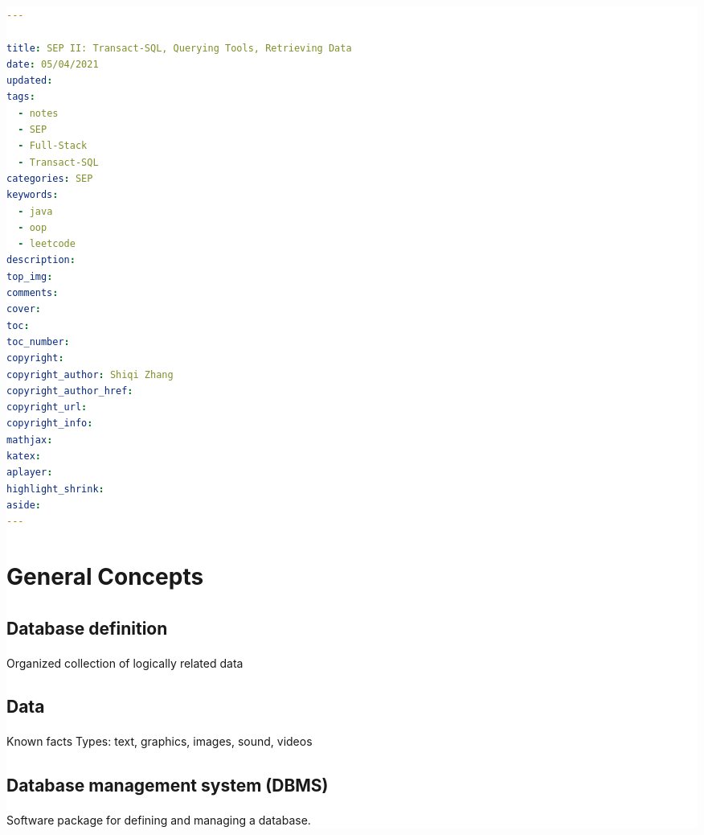 ```yaml
---

title: SEP II: Transact-SQL, Querying Tools, Retrieving Data
date: 05/04/2021
updated: 
tags: 
  - notes
  - SEP
  - Full-Stack
  - Transact-SQL
categories: SEP
keywords: 
  - java
  - oop
  - leetcode
description: 
top_img: 
comments: 
cover: 
toc: 
toc_number: 
copyright:
copyright_author: Shiqi Zhang
copyright_author_href:
copyright_url:
copyright_info:
mathjax:
katex:
aplayer:
highlight_shrink:
aside:
---
```


# General Concepts

## Database definition

Organized collection of logically related data

## Data

Known facts
Types: text, graphics, images, sound, videos

## Database management system (DBMS)

Software package for defining and managing a database. 

